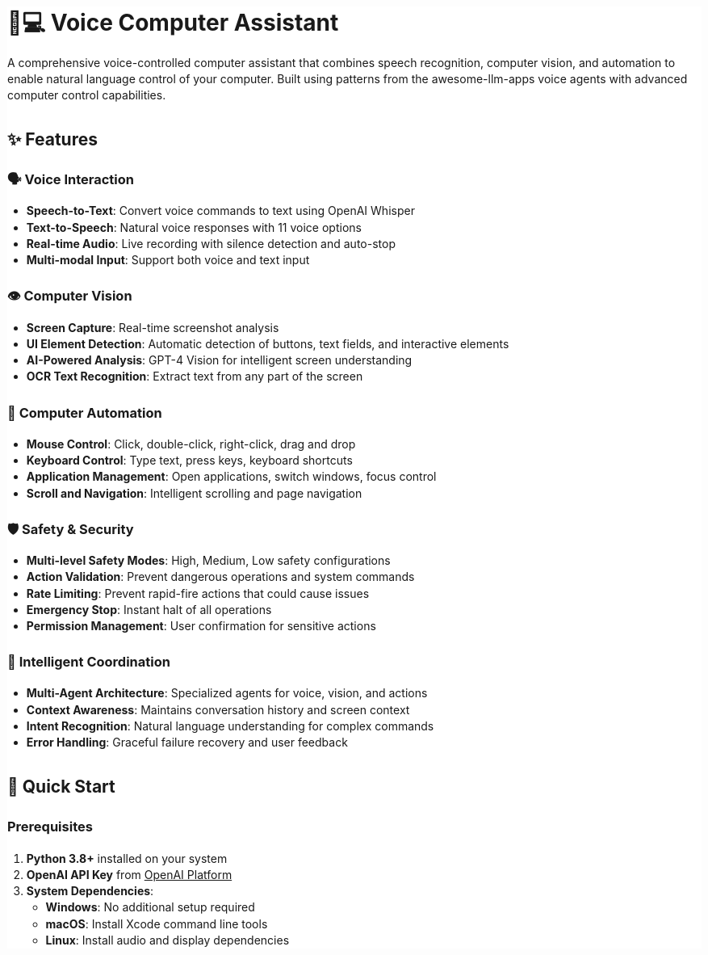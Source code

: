 # 🎤💻 Voice Computer Assistant

A comprehensive voice-controlled computer assistant that combines speech recognition, computer vision, and automation to enable natural language control of your computer. Built using patterns from the awesome-llm-apps voice agents with advanced computer control capabilities.

## ✨ Features

### 🗣️ **Voice Interaction**
- **Speech-to-Text**: Convert voice commands to text using OpenAI Whisper
- **Text-to-Speech**: Natural voice responses with 11 voice options
- **Real-time Audio**: Live recording with silence detection and auto-stop
- **Multi-modal Input**: Support both voice and text input

### 👁️ **Computer Vision**
- **Screen Capture**: Real-time screenshot analysis
- **UI Element Detection**: Automatic detection of buttons, text fields, and interactive elements
- **AI-Powered Analysis**: GPT-4 Vision for intelligent screen understanding
- **OCR Text Recognition**: Extract text from any part of the screen

### 🤖 **Computer Automation**
- **Mouse Control**: Click, double-click, right-click, drag and drop
- **Keyboard Control**: Type text, press keys, keyboard shortcuts
- **Application Management**: Open applications, switch windows, focus control
- **Scroll and Navigation**: Intelligent scrolling and page navigation

### 🛡️ **Safety & Security**
- **Multi-level Safety Modes**: High, Medium, Low safety configurations
- **Action Validation**: Prevent dangerous operations and system commands
- **Rate Limiting**: Prevent rapid-fire actions that could cause issues
- **Emergency Stop**: Instant halt of all operations
- **Permission Management**: User confirmation for sensitive actions

### 🎯 **Intelligent Coordination**
- **Multi-Agent Architecture**: Specialized agents for voice, vision, and actions
- **Context Awareness**: Maintains conversation history and screen context
- **Intent Recognition**: Natural language understanding for complex commands
- **Error Handling**: Graceful failure recovery and user feedback

## 🚀 Quick Start

### Prerequisites

1. **Python 3.8+** installed on your system
2. **OpenAI API Key** from [OpenAI Platform](https://platform.openai.com/)
3. **System Dependencies**:
   - **Windows**: No additional setup required
   - **macOS**: Install Xcode command line tools
   - **Linux**: Install audio and display dependencies
